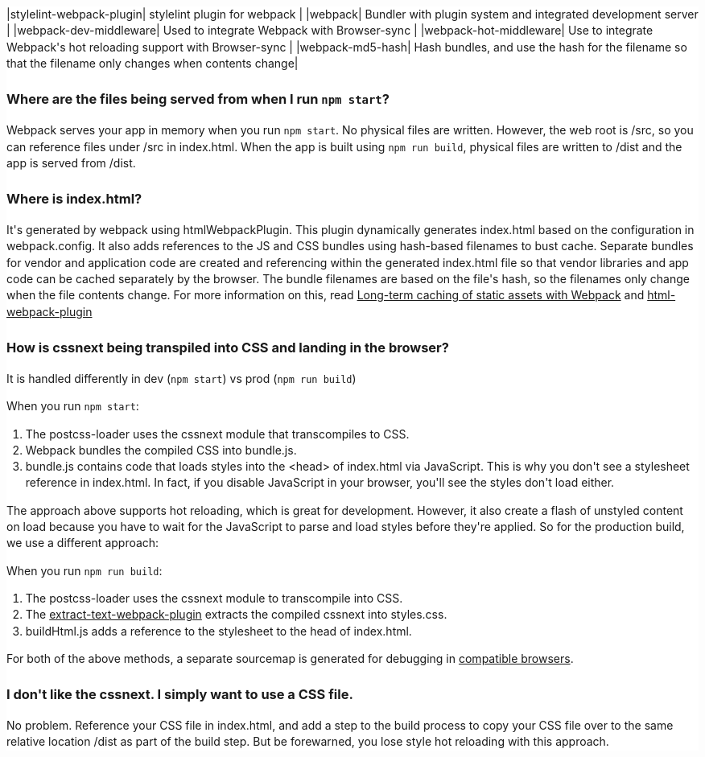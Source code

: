 |stylelint-webpack-plugin| stylelint plugin for webpack |
|webpack| Bundler with plugin system and integrated development server |
|webpack-dev-middleware| Used to integrate Webpack with Browser-sync |
|webpack-hot-middleware| Use to integrate Webpack's hot reloading support with Browser-sync |
|webpack-md5-hash| Hash bundles, and use the hash for the filename so that the filename only changes when contents change|

### Where are the files being served from when I run `npm start`?
Webpack serves your app in memory when you run `npm start`. No physical files are written. However, the web root is /src, so you can reference files under /src in index.html. When the app is built using `npm run build`, physical files are written to /dist and the app is served from /dist.

### Where is index.html?
It's generated by webpack using htmlWebpackPlugin. This plugin dynamically generates index.html based on the configuration in webpack.config. It also adds references to the JS and CSS bundles using hash-based filenames to bust cache. Separate bundles for vendor and application code are created and referencing within the generated index.html file so that vendor libraries and app code can be cached separately by the browser. The bundle filenames are based on the file's hash, so the filenames only change when the file contents change. For more information on this, read [Long-term caching of static assets with Webpack](https://medium.com/@okonetchnikov/long-term-caching-of-static-assets-with-webpack-1ecb139adb95#.4aeatmtfz) and [html-webpack-plugin](https://github.com/ampedandwired/html-webpack-plugin)

### How is cssnext being transpiled into CSS and landing in the browser?
It is handled differently in dev (`npm start`) vs prod (`npm run build`)

When you run `npm start`:

 1. The postcss-loader uses the cssnext module that transcompiles to CSS.
 2. Webpack bundles the compiled CSS into bundle.js.
 3. bundle.js contains code that loads styles into the &lt;head&gt; of index.html via JavaScript. This is why you don't see a stylesheet reference in index.html. In fact, if you disable JavaScript in your browser, you'll see the styles don't load either.

The approach above supports hot reloading, which is great for development. However, it also create a flash of unstyled content on load because you have to wait for the JavaScript to parse and load styles before they're applied. So for the production build, we use a different approach:

When you run `npm run build`:

 1. The postcss-loader uses the cssnext module to transcompile into CSS.
 2. The [extract-text-webpack-plugin](https://github.com/webpack/extract-text-webpack-plugin) extracts the compiled cssnext into styles.css.
 3. buildHtml.js adds a reference to the stylesheet to the head of index.html.

For both of the above methods, a separate sourcemap is generated for debugging in [compatible browsers](http://thesassway.com/intermediate/using-source-maps-with-sass).

### I don't like the cssnext. I simply want to use a CSS file.
No problem. Reference your CSS file in index.html, and add a step to the build process to copy your CSS file over to the same relative location /dist as part of the build step. But be forewarned, you lose style hot reloading with this approach.
